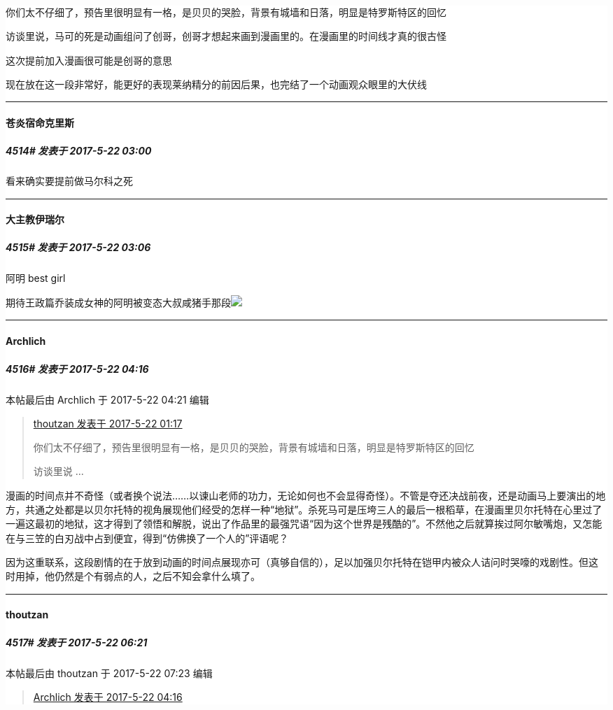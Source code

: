 
你们太不仔细了，预告里很明显有一格，是贝贝的哭脸，背景有城墙和日落，明显是特罗斯特区的回忆

访谈里说，马可的死是动画组问了创哥，创哥才想起来画到漫画里的。在漫画里的时间线才真的很古怪

这次提前加入漫画很可能是创哥的意思


现在放在这一段非常好，能更好的表现莱纳精分的前因后果，也完结了一个动画观众眼里的大伏线


-----

####  苍炎宿命克里斯  
##### 4514#       发表于 2017-5-22 03:00


看来确实要提前做马尔科之死


-----

####  大主教伊瑞尔  
##### 4515#       发表于 2017-5-22 03:06


阿明 best girl


期待王政篇乔装成女神的阿明被变态大叔咸猪手那段<img src="https://static.saraba1st.com/image/smiley/face2017/073.png" referrerpolicy="no-referrer">


-----

####  Archlich  
##### 4516#       发表于 2017-5-22 04:16


 本帖最后由 Archlich 于 2017-5-22 04:21 编辑 
<blockquote><a href="httphttps://bbs.saraba1st.com/2b/forum.php?mod=redirect&amp;goto=findpost&amp;pid=36016829&amp;ptid=915143" target="_blank">thoutzan 发表于 2017-5-22 01:17</a>

你们太不仔细了，预告里很明显有一格，是贝贝的哭脸，背景有城墙和日落，明显是特罗斯特区的回忆

访谈里说 ...</blockquote>
漫画的时间点并不奇怪（或者换个说法……以谏山老师的功力，无论如何也不会显得奇怪）。不管是夺还决战前夜，还是动画马上要演出的地方，共通之处都是以贝尔托特的视角展现他们经受的怎样一种“地狱”。杀死马可是压垮三人的最后一根稻草，在漫画里贝尔托特在心里过了一遍这最初的地狱，这才得到了领悟和解脱，说出了作品里的最强咒语“因为这个世界是残酷的”。不然他之后就算挨过阿尔敏嘴炮，又怎能在与三笠的白刃战中占到便宜，得到“仿佛换了一个人的”评语呢？


因为这重联系，这段剧情的在于放到动画的时间点展现亦可（真够自信的），足以加强贝尔托特在铠甲内被众人诘问时哭嚎的戏剧性。但这时用掉，他仍然是个有弱点的人，之后不知会拿什么填了。


-----

####  thoutzan  
##### 4517#       发表于 2017-5-22 06:21


 本帖最后由 thoutzan 于 2017-5-22 07:23 编辑 
<blockquote><a href="httphttps://bbs.saraba1st.com/2b/forum.php?mod=redirect&amp;goto=findpost&amp;pid=36017313&amp;ptid=915143" target="_blank">Archlich 发表于 2017-5-22 04:16</a>
